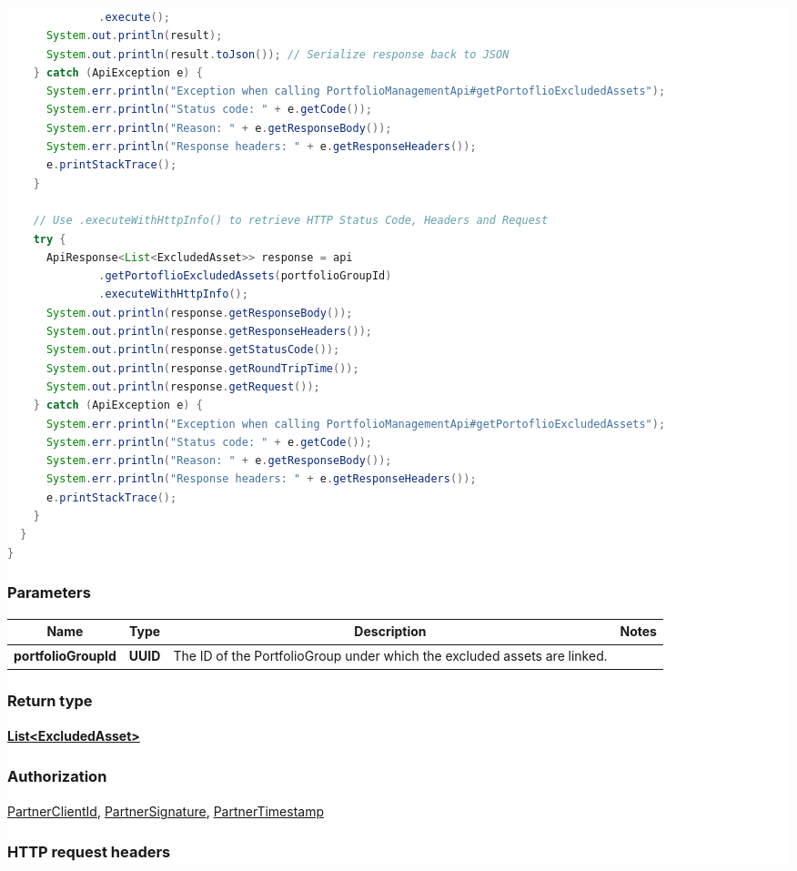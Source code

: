 ```java
              .execute();
      System.out.println(result);
      System.out.println(result.toJson()); // Serialize response back to JSON 
    } catch (ApiException e) {
      System.err.println("Exception when calling PortfolioManagementApi#getPortoflioExcludedAssets");
      System.err.println("Status code: " + e.getCode());
      System.err.println("Reason: " + e.getResponseBody());
      System.err.println("Response headers: " + e.getResponseHeaders());
      e.printStackTrace();
    }

    // Use .executeWithHttpInfo() to retrieve HTTP Status Code, Headers and Request 
    try {
      ApiResponse<List<ExcludedAsset>> response = api
              .getPortoflioExcludedAssets(portfolioGroupId)
              .executeWithHttpInfo();
      System.out.println(response.getResponseBody());
      System.out.println(response.getResponseHeaders());
      System.out.println(response.getStatusCode());
      System.out.println(response.getRoundTripTime());
      System.out.println(response.getRequest());
    } catch (ApiException e) {
      System.err.println("Exception when calling PortfolioManagementApi#getPortoflioExcludedAssets");
      System.err.println("Status code: " + e.getCode());
      System.err.println("Reason: " + e.getResponseBody());
      System.err.println("Response headers: " + e.getResponseHeaders());
      e.printStackTrace();
    }
  }
}
```

### Parameters

| Name | Type | Description  | Notes |
|------------- | ------------- | ------------- | -------------|
| **portfolioGroupId** | **UUID**| The ID of the PortfolioGroup under which the excluded assets are linked. | |

### Return type

[**List&lt;ExcludedAsset&gt;**](ExcludedAsset.md)

### Authorization

[PartnerClientId](../README.md#PartnerClientId), [PartnerSignature](../README.md#PartnerSignature), [PartnerTimestamp](../README.md#PartnerTimestamp)

### HTTP request headers
